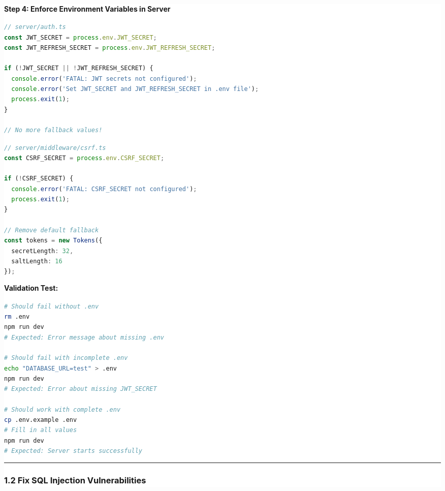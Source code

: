 **Step 4: Enforce Environment Variables in Server**
```typescript
// server/auth.ts
const JWT_SECRET = process.env.JWT_SECRET;
const JWT_REFRESH_SECRET = process.env.JWT_REFRESH_SECRET;

if (!JWT_SECRET || !JWT_REFRESH_SECRET) {
  console.error('FATAL: JWT secrets not configured');
  console.error('Set JWT_SECRET and JWT_REFRESH_SECRET in .env file');
  process.exit(1);
}

// No more fallback values!
```

```typescript
// server/middleware/csrf.ts
const CSRF_SECRET = process.env.CSRF_SECRET;

if (!CSRF_SECRET) {
  console.error('FATAL: CSRF_SECRET not configured');
  process.exit(1);
}

// Remove default fallback
const tokens = new Tokens({
  secretLength: 32,
  saltLength: 16
});
```

**Validation Test:**
```bash
# Should fail without .env
rm .env
npm run dev
# Expected: Error message about missing .env

# Should fail with incomplete .env
echo "DATABASE_URL=test" > .env
npm run dev
# Expected: Error about missing JWT_SECRET

# Should work with complete .env
cp .env.example .env
# Fill in all values
npm run dev
# Expected: Server starts successfully
```

---

### 1.2 Fix SQL Injection Vulnerabilities
